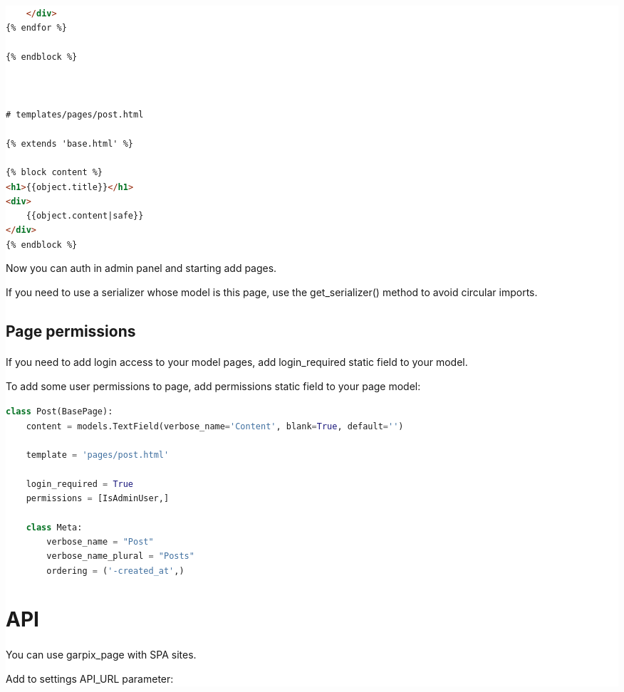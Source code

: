 ```html
    </div>
{% endfor %}

{% endblock %}



# templates/pages/post.html

{% extends 'base.html' %}

{% block content %}
<h1>{{object.title}}</h1>
<div>
    {{object.content|safe}}
</div>
{% endblock %}

```

Now you can auth in admin panel and starting add pages.

If you need to use a serializer whose model is this page, use the get_serializer() method to avoid circular imports.

## Page permissions


If you need to add login access to your model pages, add login_required static field to your model.

To add some user permissions to page, add permissions  static field to your page model:

```python
class Post(BasePage):
    content = models.TextField(verbose_name='Content', blank=True, default='')
    
    template = 'pages/post.html'
    
    login_required = True
    permissions = [IsAdminUser,]
    
    class Meta:
        verbose_name = "Post"
        verbose_name_plural = "Posts"
        ordering = ('-created_at',)

```

# API

You can use garpix_page with SPA sites.

Add to settings API_URL parameter:
